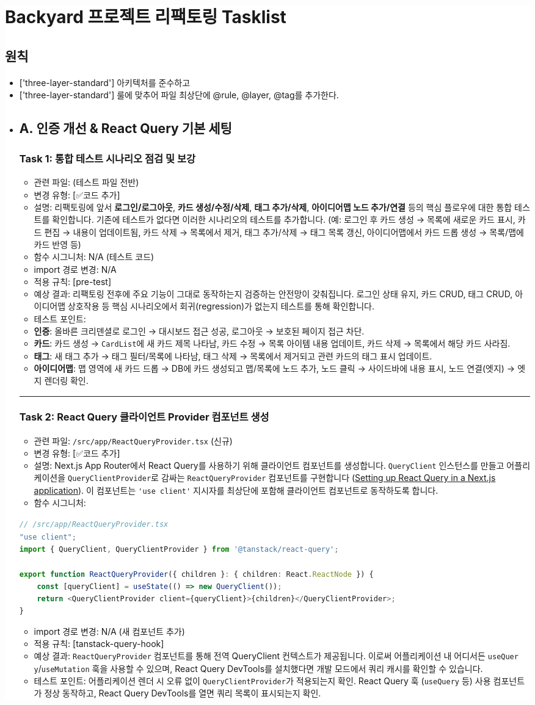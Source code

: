 # Backyard 프로젝트 리팩토링 Tasklist

## 원칙 
  - ['three-layer-standard'] 아키텍처를 준수하고 
  - ['three-layer-standard'] 룰에 맞추어 파일 최상단에 @rule, @layer, @tag를 추가한다. 

*   ## A. 인증 개선 & React Query 기본 세팅

    ### Task 1: 통합 테스트 시나리오 점검 및 보강
    - 관련 파일: (테스트 파일 전반)
    - 변경 유형: [✅코드 추가]
    - 설명: 리팩토링에 앞서 **로그인/로그아웃**, **카드 생성/수정/삭제**, **태그 추가/삭제**, **아이디어맵 노드 추가/연결** 등의 핵심 플로우에 대한 통합 테스트를 확인합니다. 기존에 테스트가 없다면 이러한 시나리오의 테스트를 추가합니다. (예: 로그인 후 카드 생성 → 목록에 새로운 카드 표시, 카드 편집 → 내용이 업데이트됨, 카드 삭제 → 목록에서 제거, 태그 추가/삭제 → 태그 목록 갱신, 아이디어맵에서 카드 드롭 생성 → 목록/맵에 카드 반영 등)
    - 함수 시그니처: N/A (테스트 코드)
    - import 경로 변경: N/A
    - 적용 규칙: [pre-test]
    - 예상 결과: 리팩토링 전후에 주요 기능이 그대로 동작하는지 검증하는 안전망이 갖춰집니다. 로그인 상태 유지, 카드 CRUD, 태그 CRUD, 아이디어맵 상호작용 등 핵심 시나리오에서 회귀(regression)가 없는지 테스트를 통해 확인합니다.
    - 테스트 포인트: 
    - **인증**: 올바른 크리덴셜로 로그인 → 대시보드 접근 성공, 로그아웃 → 보호된 페이지 접근 차단.
    - **카드**: 카드 생성 → `CardList`에 새 카드 제목 나타남, 카드 수정 → 목록 아이템 내용 업데이트, 카드 삭제 → 목록에서 해당 카드 사라짐.
    - **태그**: 새 태그 추가 → 태그 필터/목록에 나타남, 태그 삭제 → 목록에서 제거되고 관련 카드의 태그 표시 업데이트.
    - **아이디어맵**: 맵 영역에 새 카드 드롭 → DB에 카드 생성되고 맵/목록에 노드 추가, 노드 클릭 → 사이드바에 내용 표시, 노드 연결(엣지) → 엣지 렌더링 확인.

    ---

    ### Task 2: React Query 클라이언트 Provider 컴포넌트 생성
    - 관련 파일: `/src/app/ReactQueryProvider.tsx` (신규)
    - 변경 유형: [✅코드 추가]
    - 설명: Next.js App Router에서 React Query를 사용하기 위해 클라이언트 컴포넌트를 생성합니다. `QueryClient` 인스턴스를 만들고 어플리케이션을 `QueryClientProvider`로 감싸는 `ReactQueryProvider` 컴포넌트를 구현합니다 ([Setting up React Query in a Next.js application](https://brockherion.dev/blog/posts/setting-up-and-using-react-query-in-nextjs/#:~:text=)). 이 컴포넌트는 `'use client'` 지시자를 최상단에 포함해 클라이언트 컴포넌트로 동작하도록 합니다.
    - 함수 시그니처:
    ```ts
    // /src/app/ReactQueryProvider.tsx
    "use client";
    import { QueryClient, QueryClientProvider } from '@tanstack/react-query';

    export function ReactQueryProvider({ children }: { children: React.ReactNode }) {
        const [queryClient] = useState(() => new QueryClient());
        return <QueryClientProvider client={queryClient}>{children}</QueryClientProvider>;
    }
    ```
    - import 경로 변경: N/A (새 컴포넌트 추가)
    - 적용 규칙: [tanstack-query-hook]
    - 예상 결과: `ReactQueryProvider` 컴포넌트를 통해 전역 QueryClient 컨텍스트가 제공됩니다. 이로써 어플리케이션 내 어디서든 `useQuery`/`useMutation` 훅을 사용할 수 있으며, React Query DevTools를 설치했다면 개발 모드에서 쿼리 캐시를 확인할 수 있습니다.
    - 테스트 포인트: 어플리케이션 렌더 시 오류 없이 `QueryClientProvider`가 적용되는지 확인. React Query 훅 (`useQuery` 등) 사용 컴포넌트가 정상 동작하고, React Query DevTools를 열면 쿼리 목록이 표시되는지 확인.
